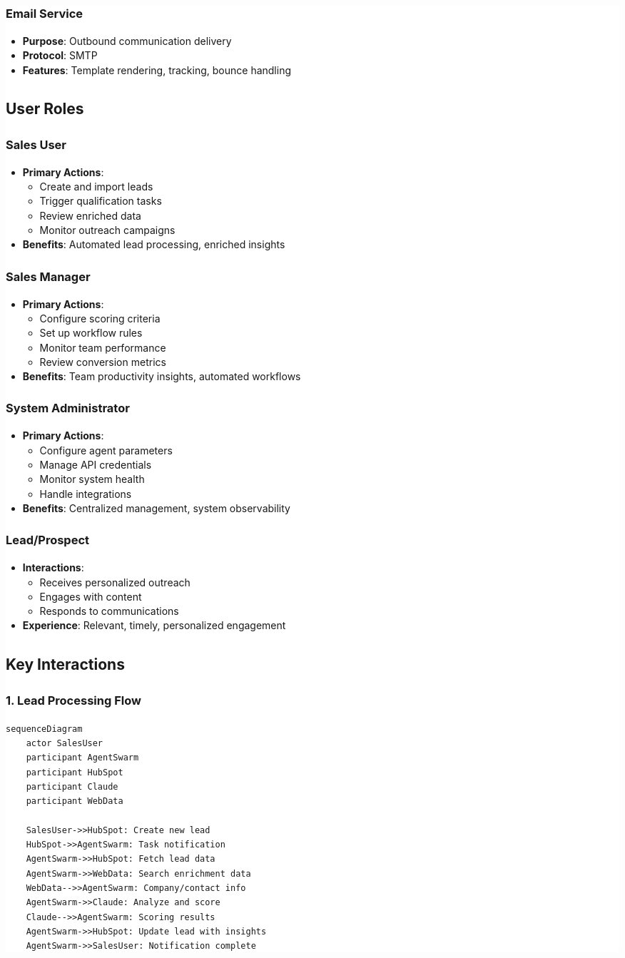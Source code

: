 ### Email Service
- **Purpose**: Outbound communication delivery
- **Protocol**: SMTP
- **Features**: Template rendering, tracking, bounce handling

## User Roles

### Sales User
- **Primary Actions**:
  - Create and import leads
  - Trigger qualification tasks
  - Review enriched data
  - Monitor outreach campaigns
- **Benefits**: Automated lead processing, enriched insights

### Sales Manager
- **Primary Actions**:
  - Configure scoring criteria
  - Set up workflow rules
  - Monitor team performance
  - Review conversion metrics
- **Benefits**: Team productivity insights, automated workflows

### System Administrator
- **Primary Actions**:
  - Configure agent parameters
  - Manage API credentials
  - Monitor system health
  - Handle integrations
- **Benefits**: Centralized management, system observability

### Lead/Prospect
- **Interactions**:
  - Receives personalized outreach
  - Engages with content
  - Responds to communications
- **Experience**: Relevant, timely, personalized engagement

## Key Interactions

### 1. Lead Processing Flow
```mermaid
sequenceDiagram
    actor SalesUser
    participant AgentSwarm
    participant HubSpot
    participant Claude
    participant WebData
    
    SalesUser->>HubSpot: Create new lead
    HubSpot->>AgentSwarm: Task notification
    AgentSwarm->>HubSpot: Fetch lead data
    AgentSwarm->>WebData: Search enrichment data
    WebData-->>AgentSwarm: Company/contact info
    AgentSwarm->>Claude: Analyze and score
    Claude-->>AgentSwarm: Scoring results
    AgentSwarm->>HubSpot: Update lead with insights
    AgentSwarm->>SalesUser: Notification complete
```
